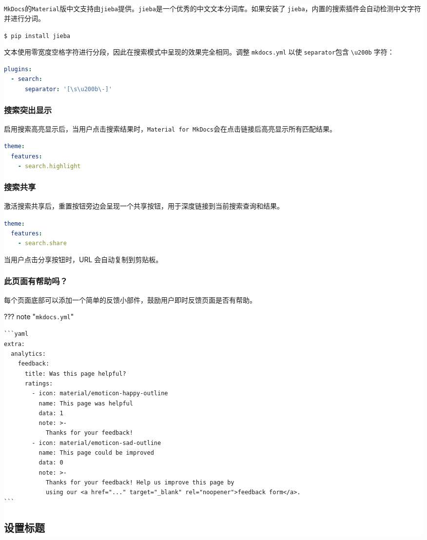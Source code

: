 `MkDocs`的`Material`版中文支持由`jieba`提供。`jieba`是一个优秀的中文文本分词库。如果安装了 `jieba`，内置的搜索插件会自动检测中文字符并进行分词。

```cmd
$ pip install jieba
```

文本使用零宽度空格字符进行分段，因此在搜索模式中呈现的效果完全相同。调整 `mkdocs.yml` 以使 `separator`包含 `\u200b` 字符：

```yaml
plugins:
  - search:
      separator: '[\s\u200b\-]'
```

### 搜索突出显示

启用搜索高亮显示后，当用户点击搜索结果时，`Material for MkDocs`会在点击链接后高亮显示所有匹配结果。

```yaml
theme:
  features:
    - search.highlight
```

### 搜索共享

激活搜索共享后，重置按钮旁边会呈现一个共享按钮，用于深度链接到当前搜索查询和结果。

```yaml
theme:
  features:
    - search.share
```

当用户点击分享按钮时，URL 会自动复制到剪贴板。

### 此页面有帮助吗？

每个页面底部可以添加一个简单的反馈小部件，鼓励用户即时反馈页面是否有帮助。

??? note "`mkdocs.yml`"

    ```yaml
    extra:
      analytics: 
        feedback:
          title: Was this page helpful?
          ratings:
            - icon: material/emoticon-happy-outline
              name: This page was helpful
              data: 1
              note: >-
                Thanks for your feedback!
            - icon: material/emoticon-sad-outline
              name: This page could be improved
              data: 0
              note: >- 
                Thanks for your feedback! Help us improve this page by
                using our <a href="..." target="_blank" rel="noopener">feedback form</a>.
    ```
## 设置标题
